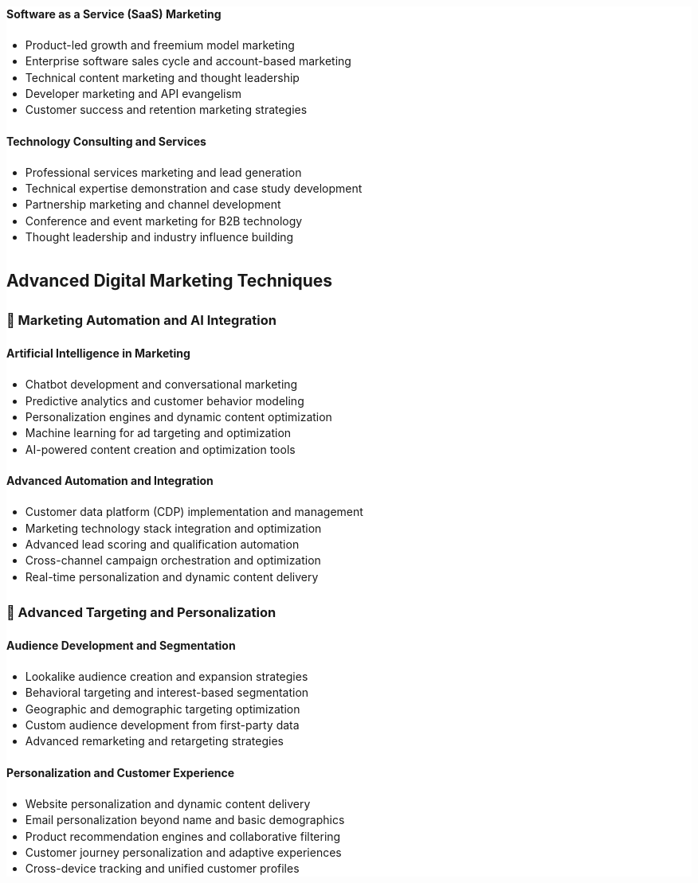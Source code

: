 #### Software as a Service (SaaS) Marketing

- Product-led growth and freemium model marketing
- Enterprise software sales cycle and account-based marketing
- Technical content marketing and thought leadership
- Developer marketing and API evangelism
- Customer success and retention marketing strategies

#### Technology Consulting and Services

- Professional services marketing and lead generation
- Technical expertise demonstration and case study development
- Partnership marketing and channel development
- Conference and event marketing for B2B technology
- Thought leadership and industry influence building

## Advanced Digital Marketing Techniques

### 🤖 Marketing Automation and AI Integration

#### Artificial Intelligence in Marketing

- Chatbot development and conversational marketing
- Predictive analytics and customer behavior modeling
- Personalization engines and dynamic content optimization
- Machine learning for ad targeting and optimization
- AI-powered content creation and optimization tools

#### Advanced Automation and Integration

- Customer data platform (CDP) implementation and management
- Marketing technology stack integration and optimization
- Advanced lead scoring and qualification automation
- Cross-channel campaign orchestration and optimization
- Real-time personalization and dynamic content delivery

### 🎯 Advanced Targeting and Personalization

#### Audience Development and Segmentation

- Lookalike audience creation and expansion strategies
- Behavioral targeting and interest-based segmentation
- Geographic and demographic targeting optimization
- Custom audience development from first-party data
- Advanced remarketing and retargeting strategies

#### Personalization and Customer Experience

- Website personalization and dynamic content delivery
- Email personalization beyond name and basic demographics
- Product recommendation engines and collaborative filtering
- Customer journey personalization and adaptive experiences
- Cross-device tracking and unified customer profiles
